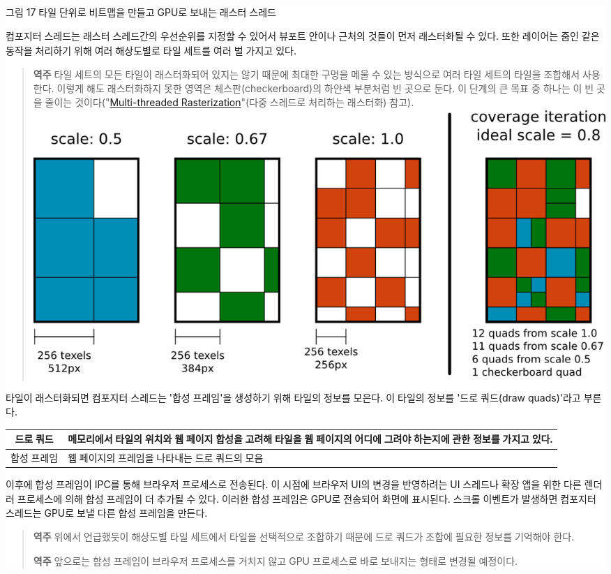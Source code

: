 그림 17 타일 단위로 비트맵을 만들고 GPU로 보내는 래스터 스레드

컴포지터 스레드는 래스터 스레드간의 우선순위를 지정할 수 있어서 뷰포트 안이나 근처의 것들이 먼저 래스터화될 수 있다. 또한 레이어는 줌인 같은 동작을 처리하기 위해 여러 해상도별로 타일 세트를 여러 벌 가지고 있다.

> **역주**
> 타일 세트의 모든 타일이 래스터화되어 있지는 않기 때문에 최대한 구멍을 메울 수 있는 방식으로 여러 타일 세트의 타일을 조합해서 사용한다. 이렇게 해도 래스터화하지 못한 영역은 체스판(checkerboard)의 하얀색 부분처럼 빈 곳으로 둔다. 이 단계의 큰 목표 중 하나는 이 빈 곳을 줄이는 것이다("[Multi-threaded Rasterization](https://docs.google.com/presentation/d/1nPEC4YRz-V1m_TsGB0pK3mZMRMVvHD1JXsHGr8I3Hvc/edit#slide=id.p)"(다중 스레드로 처리하는 래스터화) 참고).
> ![그림](./images/helloworld-201904-sangwoo-ko_3-checkerboard.png)

타일이 래스터화되면 컴포지터 스레드는 '합성 프레임'을 생성하기 위해 타일의 정보를 모은다. 이 타일의 정보를 '드로 쿼드(draw quads)'라고 부른다.

| 드로 쿼드   | 메모리에서 타일의 위치와 웹 페이지 합성을 고려해 타일을 웹 페이지의 어디에 그려야 하는지에 관한 정보를 가지고 있다. |
| ----------- | ------------------------------------------------------------ |
| 합성 프레임 | 웹 페이지의 프레임을 나타내는 드로 쿼드의 모음               |

이후에 합성 프레임이 IPC를 통해 브라우저 프로세스로 전송된다. 이 시점에 브라우저 UI의 변경을 반영하려는 UI 스레드나 확장 앱을 위한 다른 렌더러 프로세스에 의해 합성 프레임이 더 추가될 수 있다. 이러한 합성 프레임은 GPU로 전송되어 화면에 표시된다. 스크롤 이벤트가 발생하면 컴포지터 스레드는 GPU로 보낼 다른 합성 프레임을 만든다.

> **역주**
> 위에서 언급했듯이 해상도별 타일 세트에서 타일을 선택적으로 조합하기 때문에 드로 쿼드가 조합에 필요한 정보를 기억해야 한다.
>
> **역주**
> 앞으로는 합성 프레임이 브라우저 프로세스를 거치지 않고 GPU 프로세스로 바로 보내지는 형태로 변경될 예정이다.
